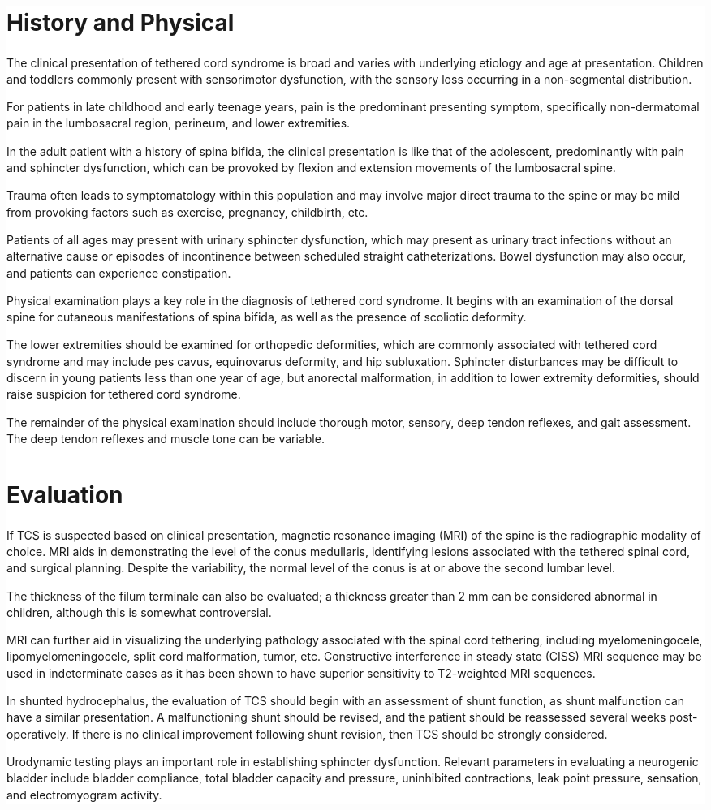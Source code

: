 # History and Physical

The clinical presentation of tethered cord syndrome is broad and varies with underlying etiology and age at presentation. Children and toddlers commonly present with sensorimotor dysfunction, with the sensory loss occurring in a non-segmental distribution.

For patients in late childhood and early teenage years, pain is the predominant presenting symptom, specifically non-dermatomal pain in the lumbosacral region, perineum, and lower extremities.

In the adult patient with a history of spina bifida, the clinical presentation is like that of the adolescent, predominantly with pain and sphincter dysfunction, which can be provoked by flexion and extension movements of the lumbosacral spine.

Trauma often leads to symptomatology within this population and may involve major direct trauma to the spine or may be mild from provoking factors such as exercise, pregnancy, childbirth, etc.

Patients of all ages may present with urinary sphincter dysfunction, which may present as urinary tract infections without an alternative cause or episodes of incontinence between scheduled straight catheterizations. Bowel dysfunction may also occur, and patients can experience constipation.

Physical examination plays a key role in the diagnosis of tethered cord syndrome. It begins with an examination of the dorsal spine for cutaneous manifestations of spina bifida, as well as the presence of scoliotic deformity.

The lower extremities should be examined for orthopedic deformities, which are commonly associated with tethered cord syndrome and may include pes cavus, equinovarus deformity, and hip subluxation. Sphincter disturbances may be difficult to discern in young patients less than one year of age, but anorectal malformation, in addition to lower extremity deformities, should raise suspicion for tethered cord syndrome.

The remainder of the physical examination should include thorough motor, sensory, deep tendon reflexes, and gait assessment. The deep tendon reflexes and muscle tone can be variable.

# Evaluation

If TCS is suspected based on clinical presentation, magnetic resonance imaging (MRI) of the spine is the radiographic modality of choice. MRI aids in demonstrating the level of the conus medullaris, identifying lesions associated with the tethered spinal cord, and surgical planning. Despite the variability, the normal level of the conus is at or above the second lumbar level.

The thickness of the filum terminale can also be evaluated; a thickness greater than 2 mm can be considered abnormal in children, although this is somewhat controversial.

MRI can further aid in visualizing the underlying pathology associated with the spinal cord tethering, including myelomeningocele, lipomyelomeningocele, split cord malformation, tumor, etc. Constructive interference in steady state (CISS) MRI sequence may be used in indeterminate cases as it has been shown to have superior sensitivity to T2-weighted MRI sequences.

In shunted hydrocephalus, the evaluation of TCS should begin with an assessment of shunt function, as shunt malfunction can have a similar presentation. A malfunctioning shunt should be revised, and the patient should be reassessed several weeks post-operatively. If there is no clinical improvement following shunt revision, then TCS should be strongly considered.

Urodynamic testing plays an important role in establishing sphincter dysfunction. Relevant parameters in evaluating a neurogenic bladder include bladder compliance, total bladder capacity and pressure, uninhibited contractions, leak point pressure, sensation, and electromyogram activity.
